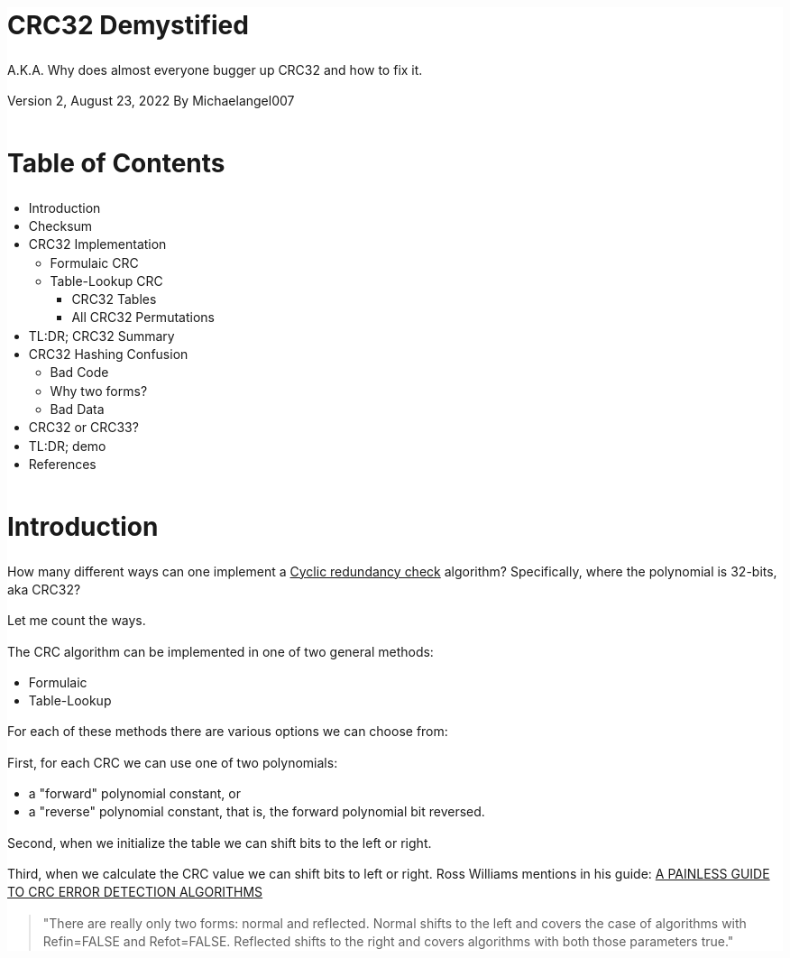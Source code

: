# CRC32 Demystified
A.K.A. Why does almost everyone bugger up CRC32 and how to fix it.

Version 2, August 23, 2022
By Michaelangel007

# Table of Contents

* Introduction
* Checksum
* CRC32 Implementation
  * Formulaic CRC
  * Table-Lookup CRC
     * CRC32 Tables
     * All CRC32 Permutations
* TL:DR; CRC32 Summary
* CRC32 Hashing Confusion
  * Bad Code
  * Why two forms?
  * Bad Data
* CRC32 or CRC33?
* TL:DR; demo
* References

# Introduction

How many different ways can one implement a
[Cyclic redundancy check](https://en.wikipedia.org/wiki/Cyclic_redundancy_check)
algorithm? Specifically, where the polynomial is 32-bits, aka CRC32?

Let me count the ways.

The CRC algorithm can be implemented in one of two general methods:

* Formulaic
* Table-Lookup

For each of these methods there are various options we can choose from:

First, for each CRC we can use one of two polynomials:

* a "forward" polynomial constant, or
* a "reverse" polynomial constant, that is, the forward polynomial bit reversed.

Second, when we initialize the table we can shift bits to the left or right.

Third, when we calculate the CRC value we can shift bits to left or right.
Ross Williams mentions in his guide:
[A PAINLESS GUIDE TO CRC ERROR DETECTION ALGORITHMS](http://ross.net/crc/download/crc_v3.txt)

> "There are really only two forms: normal and reflected. Normal
> shifts to the left and covers the case of algorithms with Refin=FALSE
> and Refot=FALSE. Reflected shifts to the right and covers algorithms
> with both those parameters true."
